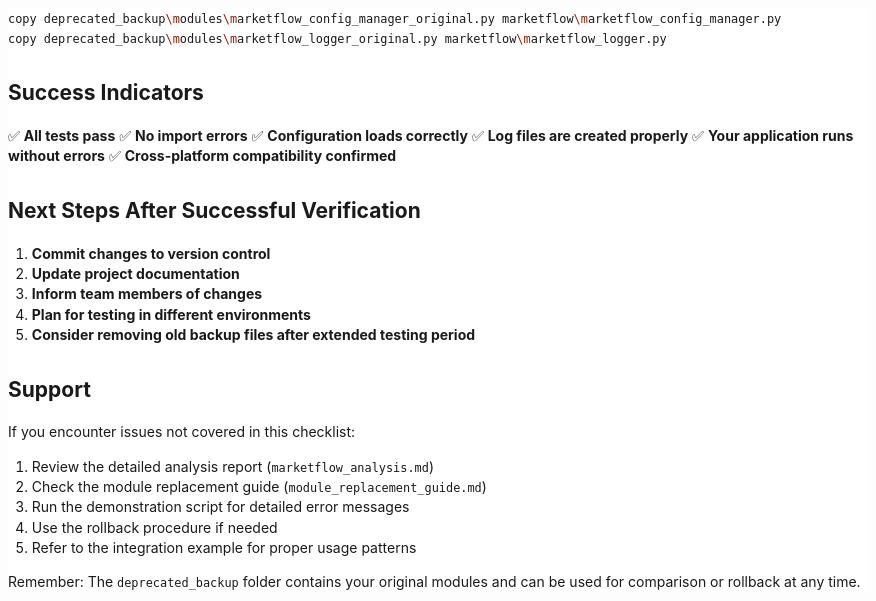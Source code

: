 ```bash
copy deprecated_backup\modules\marketflow_config_manager_original.py marketflow\marketflow_config_manager.py
copy deprecated_backup\modules\marketflow_logger_original.py marketflow\marketflow_logger.py
```

## Success Indicators

✅ **All tests pass**
✅ **No import errors**
✅ **Configuration loads correctly**
✅ **Log files are created properly**
✅ **Your application runs without errors**
✅ **Cross-platform compatibility confirmed**

## Next Steps After Successful Verification

1. **Commit changes to version control**
2. **Update project documentation**
3. **Inform team members of changes**
4. **Plan for testing in different environments**
5. **Consider removing old backup files after extended testing period**

## Support

If you encounter issues not covered in this checklist:

1. Review the detailed analysis report (`marketflow_analysis.md`)
2. Check the module replacement guide (`module_replacement_guide.md`)
3. Run the demonstration script for detailed error messages
4. Use the rollback procedure if needed
5. Refer to the integration example for proper usage patterns

Remember: The `deprecated_backup` folder contains your original modules and can be used for comparison or rollback at any time.
